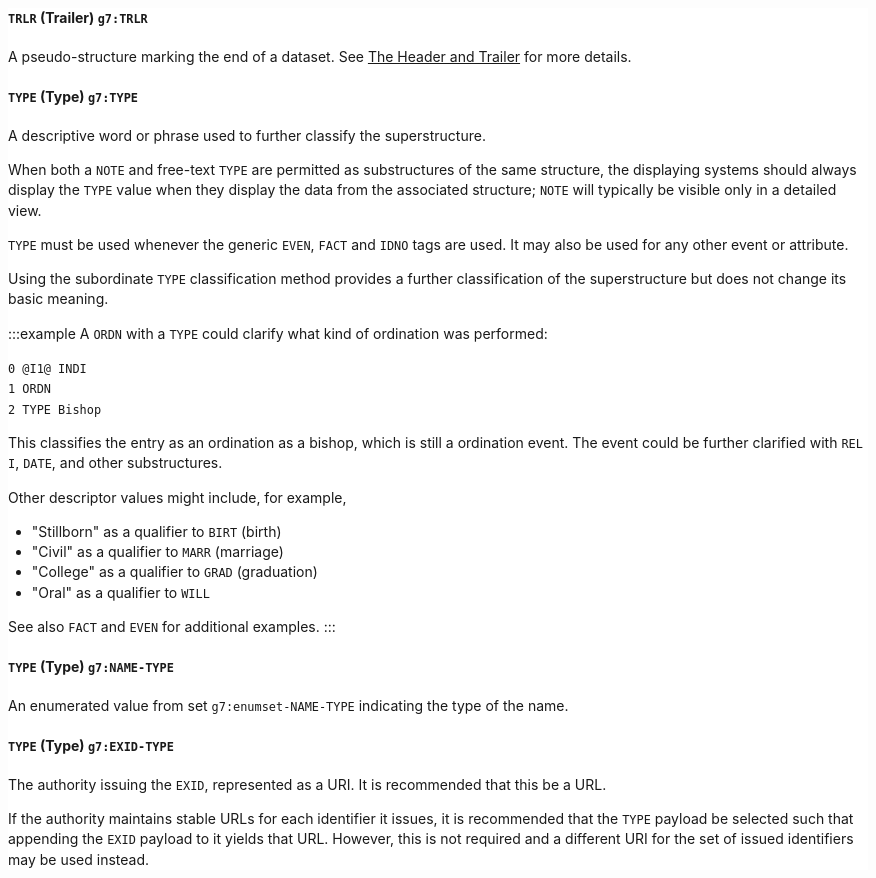 
#### `TRLR` (Trailer) `g7:TRLR`

A pseudo-structure marking the end of a dataset.
See [The Header and Trailer](#the-header) for more details.

#### `TYPE` (Type) `g7:TYPE`

A descriptive word or phrase used to further classify the superstructure.

When both a `NOTE` and free-text `TYPE` are permitted as substructures of the same structure,
the displaying systems should always display the `TYPE` value
when they display the data from the associated structure;
`NOTE` will typically be visible only in a detailed view.

`TYPE` must be used whenever the generic `EVEN`, `FACT` and `IDNO` tags are used.
It may also be used for any other event or attribute.

Using the subordinate `TYPE` classification method provides a further classification of the superstructure but does not change its basic meaning.

:::example
A `ORDN` with a `TYPE` could clarify what kind of ordination was performed:

```gedcom
0 @I1@ INDI
1 ORDN
2 TYPE Bishop
```

This classifies the entry as an ordination as a bishop, which is still a ordination event. The event could be further clarified with `RELI`, `DATE`, and other substructures.

Other descriptor values might include, for example,

- "Stillborn" as a qualifier to `BIRT` (birth)
- "Civil" as a qualifier to `MARR` (marriage)
- "College" as a qualifier to `GRAD` (graduation)
- "Oral" as a qualifier to `WILL`

See also `FACT` and `EVEN` for additional examples.
:::

#### `TYPE` (Type) `g7:NAME-TYPE`

An enumerated value from set `g7:enumset-NAME-TYPE` indicating the type of the name.

#### `TYPE` (Type) `g7:EXID-TYPE`

The authority issuing the `EXID`, represented as a URI.
It is recommended that this be a URL.

If the authority maintains stable URLs for each identifier it issues,
it is recommended that the `TYPE` payload be selected such that appending the `EXID` payload to it yields that URL.
However, this is not required and a different URI for the set of issued identifiers may be used instead.
